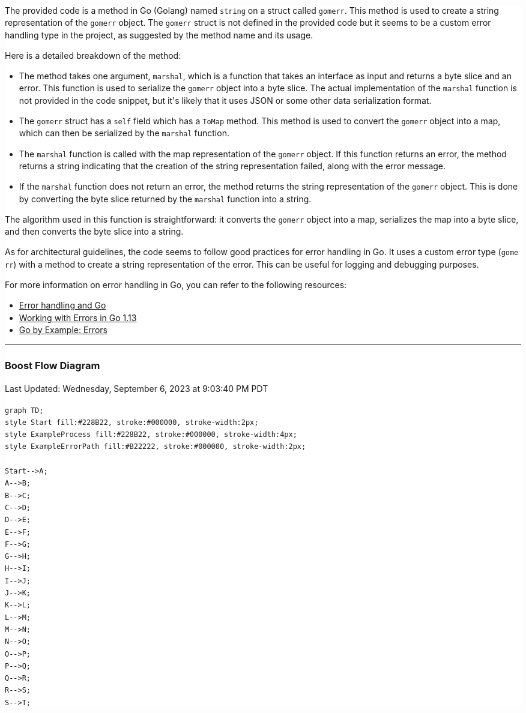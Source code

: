 The provided code is a method in Go (Golang) named `string` on a struct called `gomerr`. This method is used to create a string representation of the `gomerr` object. The `gomerr` struct is not defined in the provided code but it seems to be a custom error handling type in the project, as suggested by the method name and its usage.

Here is a detailed breakdown of the method:

- The method takes one argument, `marshal`, which is a function that takes an interface as input and returns a byte slice and an error. This function is used to serialize the `gomerr` object into a byte slice. The actual implementation of the `marshal` function is not provided in the code snippet, but it's likely that it uses JSON or some other data serialization format.

- The `gomerr` struct has a `self` field which has a `ToMap` method. This method is used to convert the `gomerr` object into a map, which can then be serialized by the `marshal` function.

- The `marshal` function is called with the map representation of the `gomerr` object. If this function returns an error, the method returns a string indicating that the creation of the string representation failed, along with the error message.

- If the `marshal` function does not return an error, the method returns the string representation of the `gomerr` object. This is done by converting the byte slice returned by the `marshal` function into a string.

The algorithm used in this function is straightforward: it converts the `gomerr` object into a map, serializes the map into a byte slice, and then converts the byte slice into a string.

As for architectural guidelines, the code seems to follow good practices for error handling in Go. It uses a custom error type (`gomerr`) with a method to create a string representation of the error. This can be useful for logging and debugging purposes.

For more information on error handling in Go, you can refer to the following resources:

- [Error handling and Go](https://blog.golang.org/error-handling-and-go)
- [Working with Errors in Go 1.13](https://go.dev/blog/go1.13-errors)
- [Go by Example: Errors](https://gobyexample.com/errors)



---

### Boost Flow Diagram

Last Updated: Wednesday, September 6, 2023 at 9:03:40 PM PDT

```mermaid
graph TD;
style Start fill:#228B22, stroke:#000000, stroke-width:2px;
style ExampleProcess fill:#228B22, stroke:#000000, stroke-width:4px;
style ExampleErrorPath fill:#B22222, stroke:#000000, stroke-width:2px;

Start-->A;
A-->B;
B-->C;
C-->D;
D-->E;
E-->F;
F-->G;
G-->H;
H-->I;
I-->J;
J-->K;
K-->L;
L-->M;
M-->N;
N-->O;
O-->P;
P-->Q;
Q-->R;
R-->S;
S-->T;
```